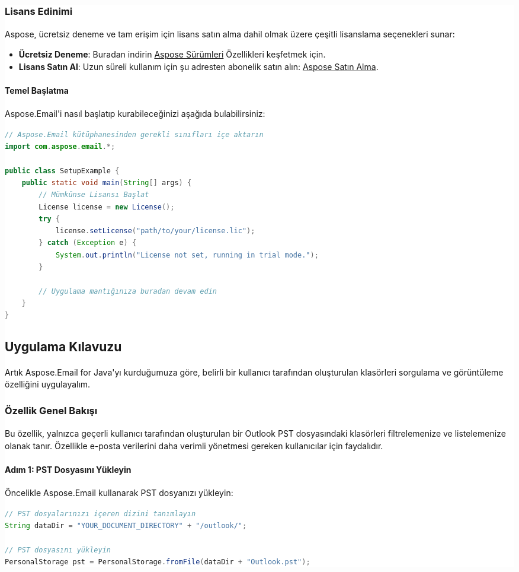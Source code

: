 ### Lisans Edinimi

Aspose, ücretsiz deneme ve tam erişim için lisans satın alma dahil olmak üzere çeşitli lisanslama seçenekleri sunar:
- **Ücretsiz Deneme**: Buradan indirin [Aspose Sürümleri](https://releases.aspose.com/email/java/) Özellikleri keşfetmek için.
- **Lisans Satın Al**: Uzun süreli kullanım için şu adresten abonelik satın alın: [Aspose Satın Alma](https://purchase.aspose.com/buy).

#### Temel Başlatma

Aspose.Email'i nasıl başlatıp kurabileceğinizi aşağıda bulabilirsiniz:

```java
// Aspose.Email kütüphanesinden gerekli sınıfları içe aktarın
import com.aspose.email.*;

public class SetupExample {
    public static void main(String[] args) {
        // Mümkünse Lisansı Başlat
        License license = new License();
        try {
            license.setLicense("path/to/your/license.lic");
        } catch (Exception e) {
            System.out.println("License not set, running in trial mode.");
        }
        
        // Uygulama mantığınıza buradan devam edin
    }
}
```

## Uygulama Kılavuzu

Artık Aspose.Email for Java'yı kurduğumuza göre, belirli bir kullanıcı tarafından oluşturulan klasörleri sorgulama ve görüntüleme özelliğini uygulayalım.

### Özellik Genel Bakışı

Bu özellik, yalnızca geçerli kullanıcı tarafından oluşturulan bir Outlook PST dosyasındaki klasörleri filtrelemenize ve listelemenize olanak tanır. Özellikle e-posta verilerini daha verimli yönetmesi gereken kullanıcılar için faydalıdır.

#### Adım 1: PST Dosyasını Yükleyin

Öncelikle Aspose.Email kullanarak PST dosyanızı yükleyin:

```java
// PST dosyalarınızı içeren dizini tanımlayın
String dataDir = "YOUR_DOCUMENT_DIRECTORY" + "/outlook/";

// PST dosyasını yükleyin
PersonalStorage pst = PersonalStorage.fromFile(dataDir + "Outlook.pst");
```

